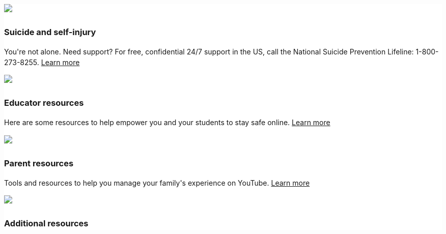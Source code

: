 




![](/about/static/svgs/icons/policies/self-injury-icon.svg?cache=9ca7af4)



### Suicide and self-injury




 You're not alone. Need support? For free, confidential 24/7 support in the US, call the National Suicide Prevention Lifeline: 1-800-273-8255.
 [Learn more](https://support.google.com/youtube/answer/2802245?ref_topic=2803240&hl=en-GB)









![](/about/static/svgs/icons/policies/educator-resources-icon.svg?cache=8273391)



### Educator resources




 Here are some resources to help empower you and your students to stay safe online.
 [Learn more](https://support.google.com/youtube/answer/2802327?hl=en-GB)









![](/about/static/svgs/icons/policies/parent-resources-icon.svg?cache=e9f2377)



### Parent resources




 Tools and resources to help you manage your family's experience on YouTube.
 [Learn more](https://support.google.com/youtube/answer/2802272?hl=en-GB)









![](/about/static/svgs/icons/policies/additional-resources-icon.svg?cache=41e1cb4)



### Additional resources
